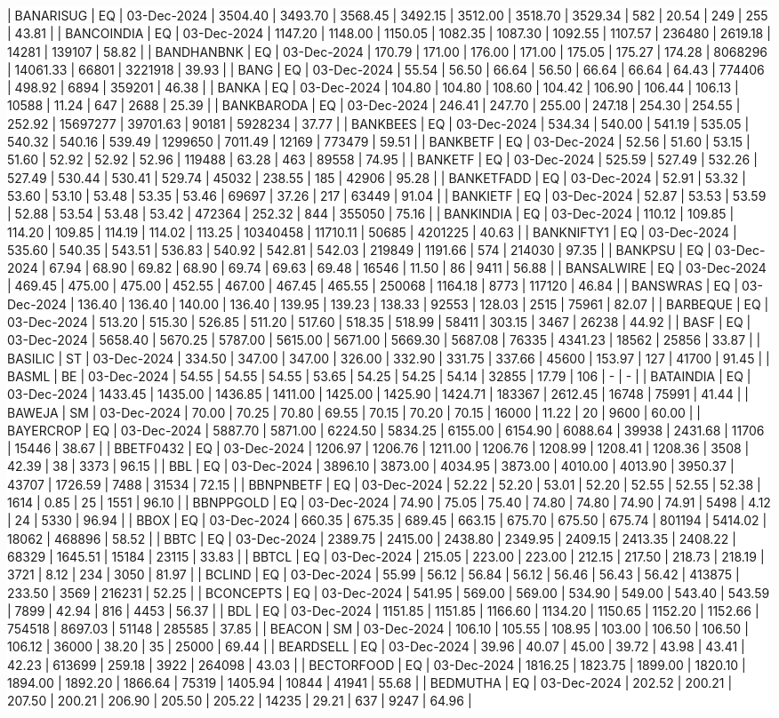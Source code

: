 | BANARISUG | EQ | 03-Dec-2024 | 3504.40 | 3493.70 | 3568.45 | 3492.15 | 3512.00 | 3518.70 | 3529.34 | 582 | 20.54 | 249 | 255 | 43.81 |
| BANCOINDIA | EQ | 03-Dec-2024 | 1147.20 | 1148.00 | 1150.05 | 1082.35 | 1087.30 | 1092.55 | 1107.57 | 236480 | 2619.18 | 14281 | 139107 | 58.82 |
| BANDHANBNK | EQ | 03-Dec-2024 | 170.79 | 171.00 | 176.00 | 171.00 | 175.05 | 175.27 | 174.28 | 8068296 | 14061.33 | 66801 | 3221918 | 39.93 |
| BANG | EQ | 03-Dec-2024 | 55.54 | 56.50 | 66.64 | 56.50 | 66.64 | 66.64 | 64.43 | 774406 | 498.92 | 6894 | 359201 | 46.38 |
| BANKA | EQ | 03-Dec-2024 | 104.80 | 104.80 | 108.60 | 104.42 | 106.90 | 106.44 | 106.13 | 10588 | 11.24 | 647 | 2688 | 25.39 |
| BANKBARODA | EQ | 03-Dec-2024 | 246.41 | 247.70 | 255.00 | 247.18 | 254.30 | 254.55 | 252.92 | 15697277 | 39701.63 | 90181 | 5928234 | 37.77 |
| BANKBEES | EQ | 03-Dec-2024 | 534.34 | 540.00 | 541.19 | 535.05 | 540.32 | 540.16 | 539.49 | 1299650 | 7011.49 | 12169 | 773479 | 59.51 |
| BANKBETF | EQ | 03-Dec-2024 | 52.56 | 51.60 | 53.15 | 51.60 | 52.92 | 52.92 | 52.96 | 119488 | 63.28 | 463 | 89558 | 74.95 |
| BANKETF | EQ | 03-Dec-2024 | 525.59 | 527.49 | 532.26 | 527.49 | 530.44 | 530.41 | 529.74 | 45032 | 238.55 | 185 | 42906 | 95.28 |
| BANKETFADD | EQ | 03-Dec-2024 | 52.91 | 53.32 | 53.60 | 53.10 | 53.48 | 53.35 | 53.46 | 69697 | 37.26 | 217 | 63449 | 91.04 |
| BANKIETF | EQ | 03-Dec-2024 | 52.87 | 53.53 | 53.59 | 52.88 | 53.54 | 53.48 | 53.42 | 472364 | 252.32 | 844 | 355050 | 75.16 |
| BANKINDIA | EQ | 03-Dec-2024 | 110.12 | 109.85 | 114.20 | 109.85 | 114.19 | 114.02 | 113.25 | 10340458 | 11710.11 | 50685 | 4201225 | 40.63 |
| BANKNIFTY1 | EQ | 03-Dec-2024 | 535.60 | 540.35 | 543.51 | 536.83 | 540.92 | 542.81 | 542.03 | 219849 | 1191.66 | 574 | 214030 | 97.35 |
| BANKPSU | EQ | 03-Dec-2024 | 67.94 | 68.90 | 69.82 | 68.90 | 69.74 | 69.63 | 69.48 | 16546 | 11.50 | 86 | 9411 | 56.88 |
| BANSALWIRE | EQ | 03-Dec-2024 | 469.45 | 475.00 | 475.00 | 452.55 | 467.00 | 467.45 | 465.55 | 250068 | 1164.18 | 8773 | 117120 | 46.84 |
| BANSWRAS | EQ | 03-Dec-2024 | 136.40 | 136.40 | 140.00 | 136.40 | 139.95 | 139.23 | 138.33 | 92553 | 128.03 | 2515 | 75961 | 82.07 |
| BARBEQUE | EQ | 03-Dec-2024 | 513.20 | 515.30 | 526.85 | 511.20 | 517.60 | 518.35 | 518.99 | 58411 | 303.15 | 3467 | 26238 | 44.92 |
| BASF | EQ | 03-Dec-2024 | 5658.40 | 5670.25 | 5787.00 | 5615.00 | 5671.00 | 5669.30 | 5687.08 | 76335 | 4341.23 | 18562 | 25856 | 33.87 |
| BASILIC | ST | 03-Dec-2024 | 334.50 | 347.00 | 347.00 | 326.00 | 332.90 | 331.75 | 337.66 | 45600 | 153.97 | 127 | 41700 | 91.45 |
| BASML | BE | 03-Dec-2024 | 54.55 | 54.55 | 54.55 | 53.65 | 54.25 | 54.25 | 54.14 | 32855 | 17.79 | 106 | - | - |
| BATAINDIA | EQ | 03-Dec-2024 | 1433.45 | 1435.00 | 1436.85 | 1411.00 | 1425.00 | 1425.90 | 1424.71 | 183367 | 2612.45 | 16748 | 75991 | 41.44 |
| BAWEJA | SM | 03-Dec-2024 | 70.00 | 70.25 | 70.80 | 69.55 | 70.15 | 70.20 | 70.15 | 16000 | 11.22 | 20 | 9600 | 60.00 |
| BAYERCROP | EQ | 03-Dec-2024 | 5887.70 | 5871.00 | 6224.50 | 5834.25 | 6155.00 | 6154.90 | 6088.64 | 39938 | 2431.68 | 11706 | 15446 | 38.67 |
| BBETF0432 | EQ | 03-Dec-2024 | 1206.97 | 1206.76 | 1211.00 | 1206.76 | 1208.99 | 1208.41 | 1208.36 | 3508 | 42.39 | 38 | 3373 | 96.15 |
| BBL | EQ | 03-Dec-2024 | 3896.10 | 3873.00 | 4034.95 | 3873.00 | 4010.00 | 4013.90 | 3950.37 | 43707 | 1726.59 | 7488 | 31534 | 72.15 |
| BBNPNBETF | EQ | 03-Dec-2024 | 52.22 | 52.20 | 53.01 | 52.20 | 52.55 | 52.55 | 52.38 | 1614 | 0.85 | 25 | 1551 | 96.10 |
| BBNPPGOLD | EQ | 03-Dec-2024 | 74.90 | 75.05 | 75.40 | 74.80 | 74.80 | 74.90 | 74.91 | 5498 | 4.12 | 24 | 5330 | 96.94 |
| BBOX | EQ | 03-Dec-2024 | 660.35 | 675.35 | 689.45 | 663.15 | 675.70 | 675.50 | 675.74 | 801194 | 5414.02 | 18062 | 468896 | 58.52 |
| BBTC | EQ | 03-Dec-2024 | 2389.75 | 2415.00 | 2438.80 | 2349.95 | 2409.15 | 2413.35 | 2408.22 | 68329 | 1645.51 | 15184 | 23115 | 33.83 |
| BBTCL | EQ | 03-Dec-2024 | 215.05 | 223.00 | 223.00 | 212.15 | 217.50 | 218.73 | 218.19 | 3721 | 8.12 | 234 | 3050 | 81.97 |
| BCLIND | EQ | 03-Dec-2024 | 55.99 | 56.12 | 56.84 | 56.12 | 56.46 | 56.43 | 56.42 | 413875 | 233.50 | 3569 | 216231 | 52.25 |
| BCONCEPTS | EQ | 03-Dec-2024 | 541.95 | 569.00 | 569.00 | 534.90 | 549.00 | 543.40 | 543.59 | 7899 | 42.94 | 816 | 4453 | 56.37 |
| BDL | EQ | 03-Dec-2024 | 1151.85 | 1151.85 | 1166.60 | 1134.20 | 1150.65 | 1152.20 | 1152.66 | 754518 | 8697.03 | 51148 | 285585 | 37.85 |
| BEACON | SM | 03-Dec-2024 | 106.10 | 105.55 | 108.95 | 103.00 | 106.50 | 106.50 | 106.12 | 36000 | 38.20 | 35 | 25000 | 69.44 |
| BEARDSELL | EQ | 03-Dec-2024 | 39.96 | 40.07 | 45.00 | 39.72 | 43.98 | 43.41 | 42.23 | 613699 | 259.18 | 3922 | 264098 | 43.03 |
| BECTORFOOD | EQ | 03-Dec-2024 | 1816.25 | 1823.75 | 1899.00 | 1820.10 | 1894.00 | 1892.20 | 1866.64 | 75319 | 1405.94 | 10844 | 41941 | 55.68 |
| BEDMUTHA | EQ | 03-Dec-2024 | 202.52 | 200.21 | 207.50 | 200.21 | 206.90 | 205.50 | 205.22 | 14235 | 29.21 | 637 | 9247 | 64.96 |
